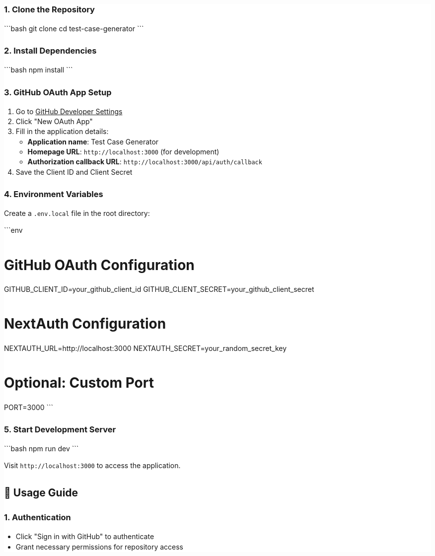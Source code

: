 ### 1. Clone the Repository
\`\`\`bash
git clone <repository-url>
cd test-case-generator
\`\`\`

### 2. Install Dependencies
\`\`\`bash
npm install
\`\`\`

### 3. GitHub OAuth App Setup
1. Go to [GitHub Developer Settings](https://github.com/settings/developers)
2. Click "New OAuth App"
3. Fill in the application details:
   - **Application name**: Test Case Generator
   - **Homepage URL**: `http://localhost:3000` (for development)
   - **Authorization callback URL**: `http://localhost:3000/api/auth/callback`
4. Save the Client ID and Client Secret

### 4. Environment Variables
Create a `.env.local` file in the root directory:

\`\`\`env
# GitHub OAuth Configuration
GITHUB_CLIENT_ID=your_github_client_id
GITHUB_CLIENT_SECRET=your_github_client_secret

# NextAuth Configuration
NEXTAUTH_URL=http://localhost:3000
NEXTAUTH_SECRET=your_random_secret_key

# Optional: Custom Port
PORT=3000
\`\`\`

### 5. Start Development Server
\`\`\`bash
npm run dev
\`\`\`

Visit `http://localhost:3000` to access the application.

## 🎯 Usage Guide

### 1. Authentication
- Click "Sign in with GitHub" to authenticate
- Grant necessary permissions for repository access
